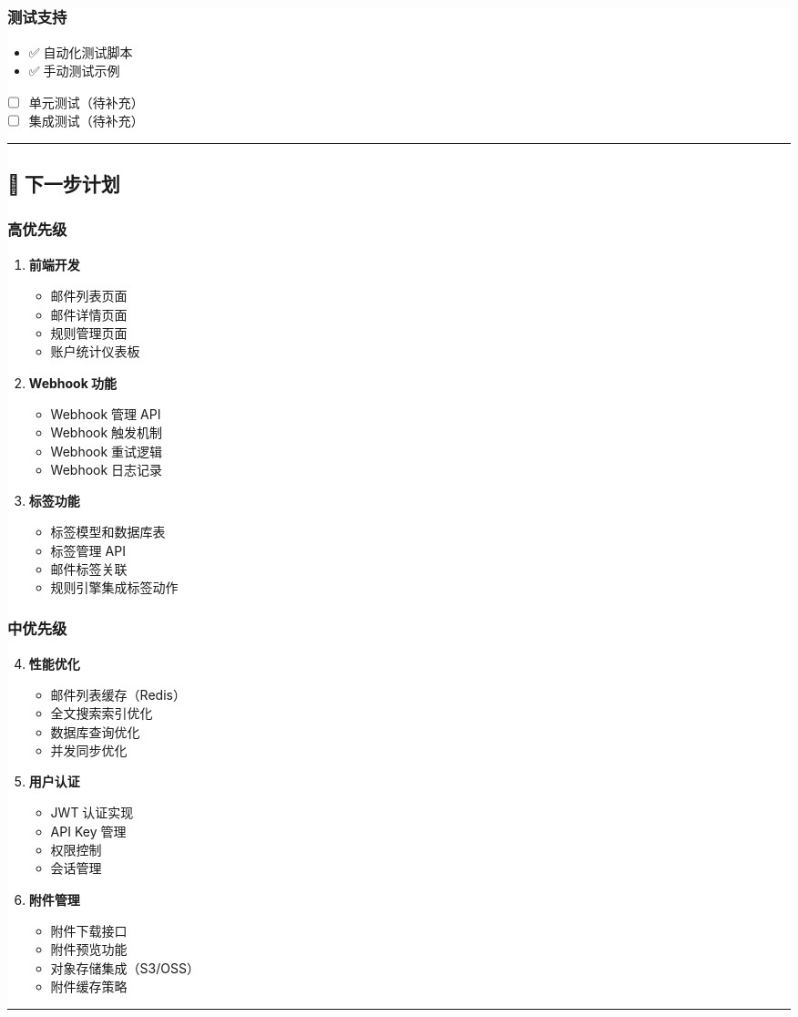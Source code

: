 ### 测试支持

- ✅ 自动化测试脚本
- ✅ 手动测试示例
- [ ] 单元测试（待补充）
- [ ] 集成测试（待补充）

---

## 🚀 下一步计划

### 高优先级

1. **前端开发**
   - 邮件列表页面
   - 邮件详情页面
   - 规则管理页面
   - 账户统计仪表板

2. **Webhook 功能**
   - Webhook 管理 API
   - Webhook 触发机制
   - Webhook 重试逻辑
   - Webhook 日志记录

3. **标签功能**
   - 标签模型和数据库表
   - 标签管理 API
   - 邮件标签关联
   - 规则引擎集成标签动作

### 中优先级

4. **性能优化**
   - 邮件列表缓存（Redis）
   - 全文搜索索引优化
   - 数据库查询优化
   - 并发同步优化

5. **用户认证**
   - JWT 认证实现
   - API Key 管理
   - 权限控制
   - 会话管理

6. **附件管理**
   - 附件下载接口
   - 附件预览功能
   - 对象存储集成（S3/OSS）
   - 附件缓存策略

---
